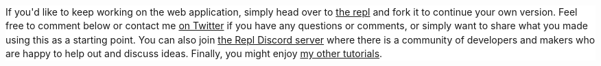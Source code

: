 If you'd like to keep working on the web application, simply head over to [the repl](https://repl.it/@GarethDwyer1/news-to-wordcloud) and fork it to continue your own version. Feel free to comment below or contact me [on Twitter](https://twitter.com/sixhobbits) if you have any questions or comments, or simply want to share what you made using this as a starting point. You can also join [the Repl Discord server](https://discord.gg/QWFfGhy) where there is a community of developers and makers who are happy to help out and discuss ideas. Finally, you might enjoy [my other tutorials](https://dwyer.co.za/writing.html).


